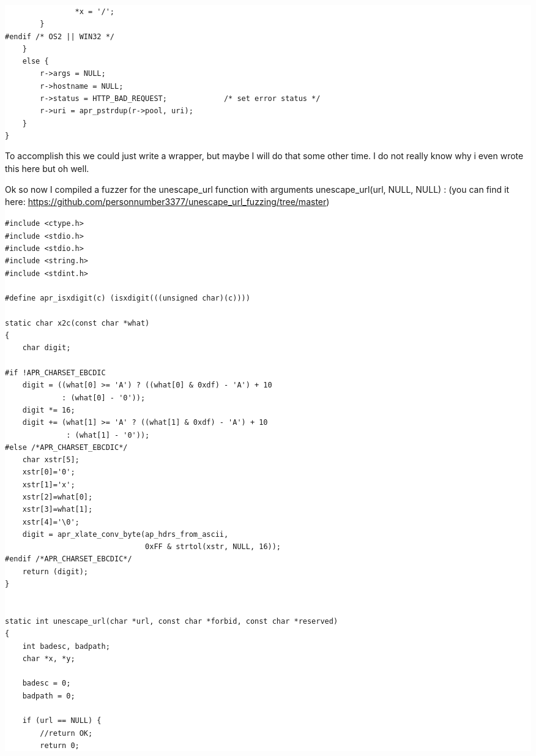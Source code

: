```
                *x = '/';
        }
#endif /* OS2 || WIN32 */
    }
    else {
        r->args = NULL;
        r->hostname = NULL;
        r->status = HTTP_BAD_REQUEST;             /* set error status */
        r->uri = apr_pstrdup(r->pool, uri);
    }
}

```


To accomplish this we could just write a wrapper, but maybe I will do that some other time. I do not really know why i even wrote this here but oh well.

Ok so now I compiled a fuzzer for the unescape_url function with arguments unescape_url(url, NULL, NULL) : (you can find it here: https://github.com/personnumber3377/unescape_url_fuzzing/tree/master)

```
#include <ctype.h>
#include <stdio.h>
#include <stdio.h>
#include <string.h>
#include <stdint.h>

#define apr_isxdigit(c) (isxdigit(((unsigned char)(c))))

static char x2c(const char *what)
{
    char digit;

#if !APR_CHARSET_EBCDIC
    digit = ((what[0] >= 'A') ? ((what[0] & 0xdf) - 'A') + 10
             : (what[0] - '0'));
    digit *= 16;
    digit += (what[1] >= 'A' ? ((what[1] & 0xdf) - 'A') + 10
              : (what[1] - '0'));
#else /*APR_CHARSET_EBCDIC*/
    char xstr[5];
    xstr[0]='0';
    xstr[1]='x';
    xstr[2]=what[0];
    xstr[3]=what[1];
    xstr[4]='\0';
    digit = apr_xlate_conv_byte(ap_hdrs_from_ascii,
                                0xFF & strtol(xstr, NULL, 16));
#endif /*APR_CHARSET_EBCDIC*/
    return (digit);
}


static int unescape_url(char *url, const char *forbid, const char *reserved)
{
    int badesc, badpath;
    char *x, *y;

    badesc = 0;
    badpath = 0;

    if (url == NULL) {
        //return OK;
        return 0;
```